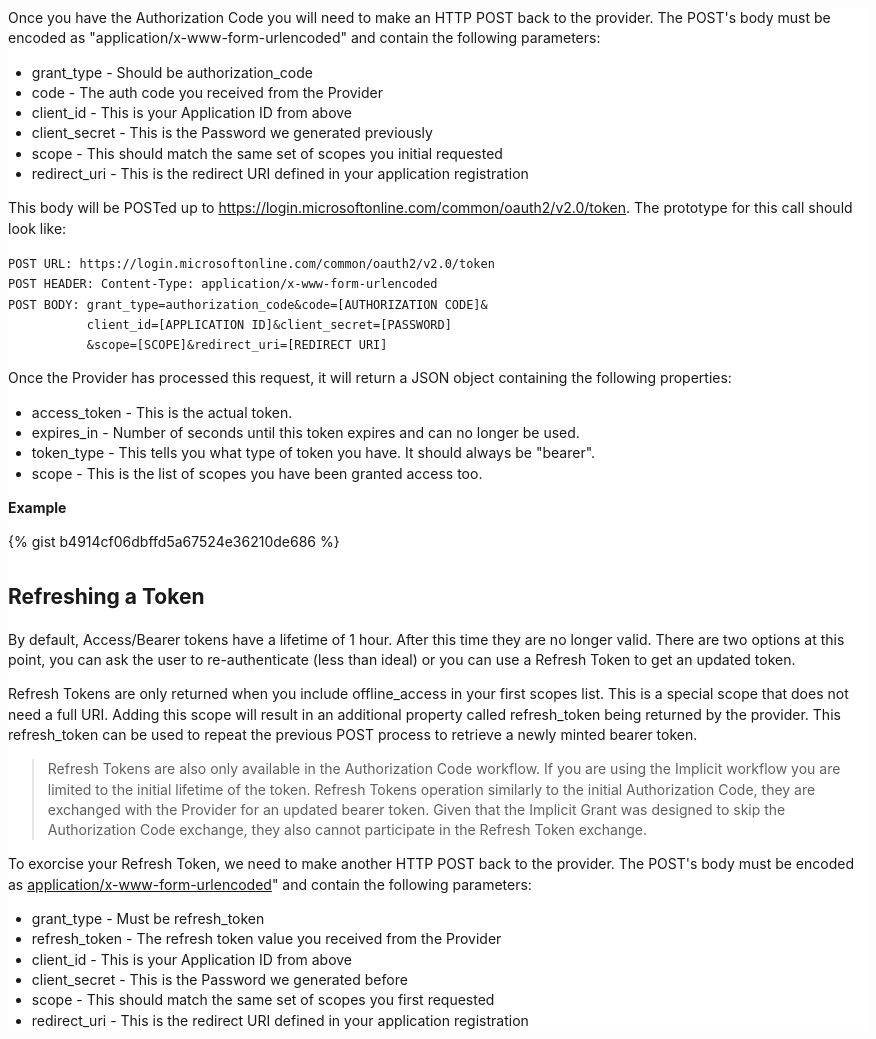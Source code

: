 Once you have the Authorization Code you will need to make an HTTP POST back to the provider. The POST's body must be encoded as "application/x-www-form-urlencoded" and contain the following parameters:

*   grant_type - Should be authorization_code
*   code - The auth code you received from the Provider
*   client_id - This is your Application ID from above
*   client_secret - This is the Password we generated previously
*   scope - This should match the same set of scopes you initial requested
*   redirect_uri - This is the redirect URI defined in your application registration

This body will be POSTed up to https://login.microsoftonline.com/common/oauth2/v2.0/token. The prototype for this call should look like:

```
POST URL: https://login.microsoftonline.com/common/oauth2/v2.0/token
POST HEADER: Content-Type: application/x-www-form-urlencoded
POST BODY: grant_type=authorization_code&code=[AUTHORIZATION CODE]&
           client_id=[APPLICATION ID]&client_secret=[PASSWORD]
           &scope=[SCOPE]&redirect_uri=[REDIRECT URI]
```

Once the Provider has processed this request, it will return a JSON object containing the following properties:

*   access_token - This is the actual token.
*   expires_in - Number of seconds until this token expires and can no longer be used.
*   token_type - This tells you what type of token you have. It should always be "bearer".
*   scope - This is the list of scopes you have been granted access too.

**Example**

{% gist b4914cf06dbffd5a67524e36210de686 %}

## Refreshing a Token
By default, Access/Bearer tokens have a lifetime of 1 hour. After this time they are no longer valid. There are two options at this point, you can ask the user to re-authenticate (less than ideal) or you can use a Refresh Token to get an updated token.

Refresh Tokens are only returned when you include offline_access in your first scopes list. This is a special scope that does not need a full URI. Adding this scope will result in an additional property called refresh_token being returned by the provider. This refresh_token can be used to repeat the previous POST process to retrieve a newly minted bearer token.

> Refresh Tokens are also only available in the Authorization Code workflow. If you are using the Implicit workflow you are limited to the initial lifetime of the token. Refresh Tokens operation similarly to the initial Authorization Code, they are exchanged with the Provider for an updated bearer token. Given that the Implicit Grant was designed to skip the Authorization Code exchange, they also cannot participate in the Refresh Token exchange. 

To exorcise your Refresh Token, we need to make another HTTP POST back to the provider. The POST's body must be encoded as [application/x-www-form-urlencoded](https://en.wikipedia.org/wiki/Percent-encoding#The_application.2Fx-www-form-urlencoded_type)" and contain the following parameters:

*   grant_type - Must be refresh_token
*   refresh_token - The refresh token value you received from the Provider
*   client_id - This is your Application ID from above
*   client_secret - This is the Password we generated before
*   scope - This should match the same set of scopes you first requested
*   redirect_uri - This is the redirect URI defined in your application registration
